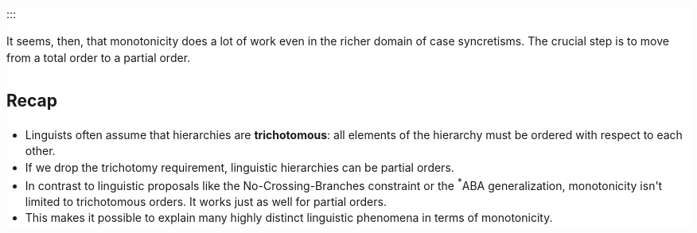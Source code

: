 :::

It seems, then, that monotonicity does a lot of work even in the richer domain of case syncretisms.
The crucial step is to move from a total order to a partial order.

## Recap

- Linguists often assume that hierarchies are **trichotomous**: all elements of the hierarchy must be ordered with respect to each other.
- If we drop the trichotomy requirement, linguistic hierarchies can be partial orders.
- In contrast to linguistic proposals like the No-Crossing-Branches constraint or the $^*$ABA generalization, monotonicity isn't limited to trichotomous orders.
  It works just as well for partial orders.
- This makes it possible to explain many highly distinct linguistic phenomena in terms of monotonicity.
